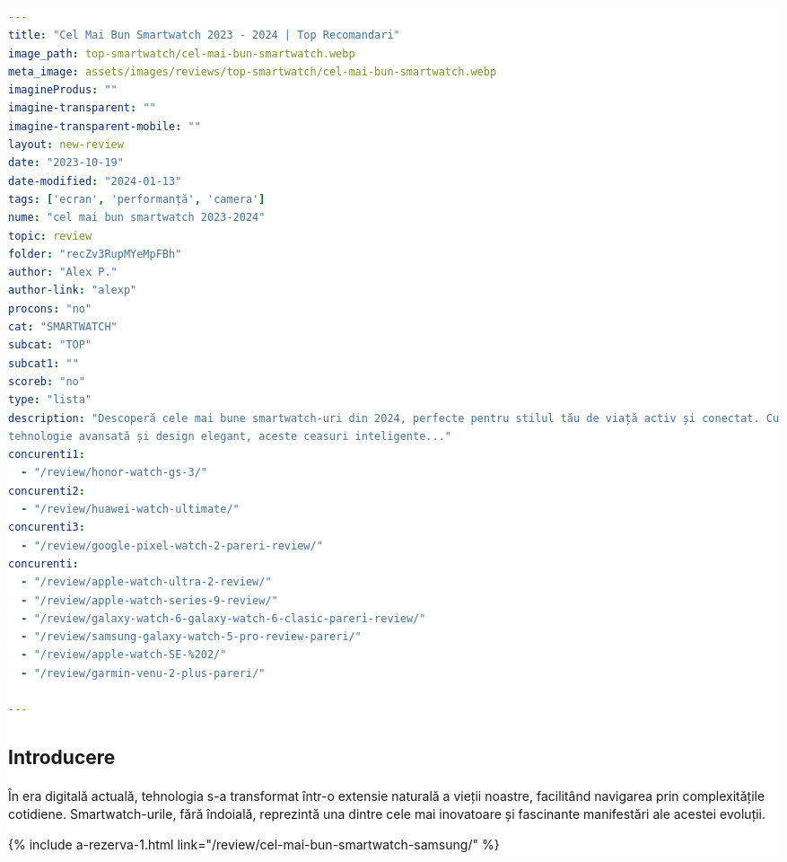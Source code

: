 ```yaml
---
title: "Cel Mai Bun Smartwatch 2023 - 2024 | Top Recomandari"
image_path: top-smartwatch/cel-mai-bun-smartwatch.webp
meta_image: assets/images/reviews/top-smartwatch/cel-mai-bun-smartwatch.webp
imagineProdus: ""
imagine-transparent: ""
imagine-transparent-mobile: ""
layout: new-review
date: "2023-10-19"
date-modified: "2024-01-13"
tags: ['ecran', 'performanță', 'camera']
nume: "cel mai bun smartwatch 2023-2024"
topic: review
folder: "recZv3RupMYeMpFBh"
author: "Alex P."
author-link: "alexp"
procons: "no"
cat: "SMARTWATCH"
subcat: "TOP"
subcat1: ""
scoreb: "no"
type: "lista"
description: "Descoperă cele mai bune smartwatch-uri din 2024, perfecte pentru stilul tău de viață activ și conectat. Cu tehnologie avansată și design elegant, aceste ceasuri inteligente..."
concurenti1:
  - "/review/honor-watch-gs-3/"
concurenti2:
  - "/review/huawei-watch-ultimate/"
concurenti3:
  - "/review/google-pixel-watch-2-pareri-review/"
concurenti:
  - "/review/apple-watch-ultra-2-review/"
  - "/review/apple-watch-series-9-review/"
  - "/review/galaxy-watch-6-galaxy-watch-6-clasic-pareri-review/"
  - "/review/samsung-galaxy-watch-5-pro-review-pareri/"
  - "/review/apple-watch-SE-%202/"
  - "/review/garmin-venu-2-plus-pareri/"

---
```


## Introducere

În era digitală actuală, tehnologia s-a transformat într-o extensie naturală a vieții noastre, facilitând navigarea prin complexitățile cotidiene. Smartwatch-urile, fără îndoială, reprezintă una dintre cele mai inovatoare și fascinante manifestări ale acestei evoluții.

{% include a-rezerva-1.html 
link="/review/cel-mai-bun-smartwatch-samsung/"
%}
